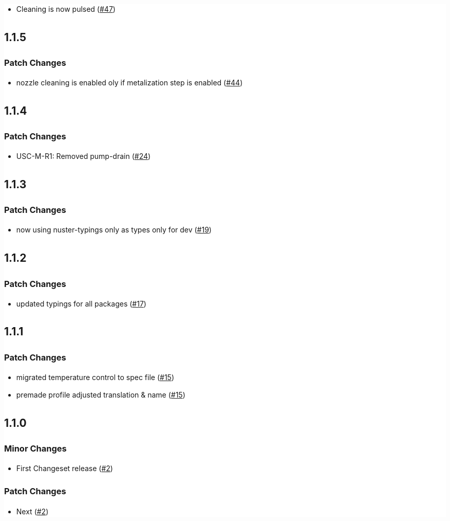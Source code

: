 - Cleaning is now pulsed ([#47](https://github.com/metalizzsas/NusterKit/pull/47))

## 1.1.5

### Patch Changes

- nozzle cleaning is enabled oly if metalization step is enabled ([#44](https://github.com/metalizzsas/NusterKit/pull/44))

## 1.1.4

### Patch Changes

- USC-M-R1: Removed pump-drain ([#24](https://github.com/metalizzsas/NusterKit/pull/24))

## 1.1.3

### Patch Changes

- now using nuster-typings only as types only for dev ([#19](https://github.com/metalizzsas/NusterKit/pull/19))

## 1.1.2

### Patch Changes

- updated typings for all packages ([#17](https://github.com/metalizzsas/NusterKit/pull/17))

## 1.1.1

### Patch Changes

- migrated temperature control to spec file ([#15](https://github.com/metalizzsas/NusterKit/pull/15))

- premade profile adjusted translation & name ([#15](https://github.com/metalizzsas/NusterKit/pull/15))

## 1.1.0

### Minor Changes

- First Changeset release ([#2](https://github.com/metalizzsas/NusterKit/pull/2))

### Patch Changes

- Next ([#2](https://github.com/metalizzsas/NusterKit/pull/2))
